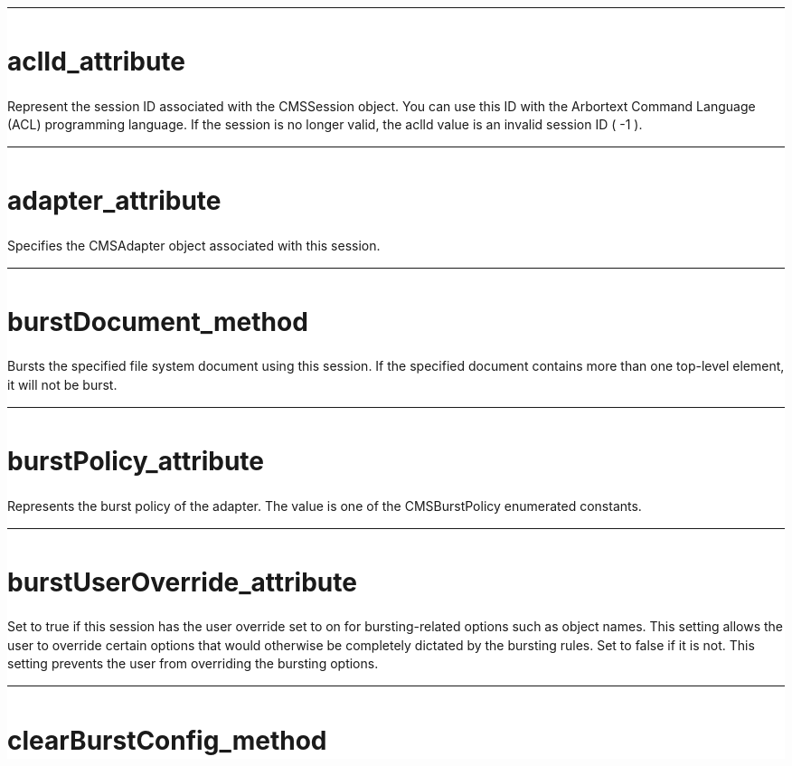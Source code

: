 

---

# aclId_attribute

Represent the session ID associated with the CMSSession object. You can use this ID with the Arbortext Command Language (ACL) programming language. If the session is no longer valid, the aclld value is an invalid session ID ( -1 ).



---

# adapter_attribute

Specifies the CMSAdapter object associated with this session.



---

# burstDocument_method

Bursts the specified file system document using this session. If the specified document contains more than one top-level element, it will not be burst.



---

# burstPolicy_attribute

Represents the burst policy of the adapter. The value is one of the CMSBurstPolicy enumerated constants.



---

# burstUserOverride_attribute

Set to true if this session has the user override set to on for bursting-related options such as object names. This setting allows the user to override certain options that would otherwise be completely dictated by the bursting rules. Set to false if it is not. This setting prevents the user from overriding the bursting options.



---

# clearBurstConfig_method
